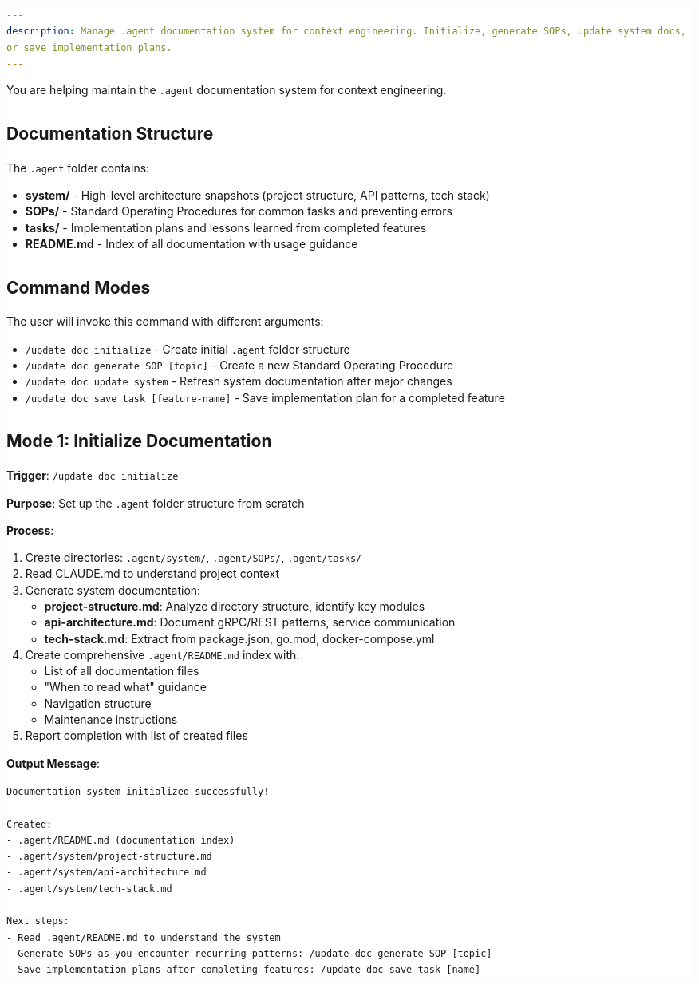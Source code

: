 ```yaml
---
description: Manage .agent documentation system for context engineering. Initialize, generate SOPs, update system docs, or save implementation plans.
---
```


You are helping maintain the `.agent` documentation system for context engineering.

## Documentation Structure

The `.agent` folder contains:
- **system/** - High-level architecture snapshots (project structure, API patterns, tech stack)
- **SOPs/** - Standard Operating Procedures for common tasks and preventing errors
- **tasks/** - Implementation plans and lessons learned from completed features
- **README.md** - Index of all documentation with usage guidance

## Command Modes

The user will invoke this command with different arguments:
- `/update doc initialize` - Create initial `.agent` folder structure
- `/update doc generate SOP [topic]` - Create a new Standard Operating Procedure
- `/update doc update system` - Refresh system documentation after major changes
- `/update doc save task [feature-name]` - Save implementation plan for a completed feature

## Mode 1: Initialize Documentation

**Trigger**: `/update doc initialize`

**Purpose**: Set up the `.agent` folder structure from scratch

**Process**:
1. Create directories: `.agent/system/`, `.agent/SOPs/`, `.agent/tasks/`
2. Read CLAUDE.md to understand project context
3. Generate system documentation:
   - **project-structure.md**: Analyze directory structure, identify key modules
   - **api-architecture.md**: Document gRPC/REST patterns, service communication
   - **tech-stack.md**: Extract from package.json, go.mod, docker-compose.yml
4. Create comprehensive `.agent/README.md` index with:
   - List of all documentation files
   - "When to read what" guidance
   - Navigation structure
   - Maintenance instructions
5. Report completion with list of created files

**Output Message**:
```
Documentation system initialized successfully!

Created:
- .agent/README.md (documentation index)
- .agent/system/project-structure.md
- .agent/system/api-architecture.md
- .agent/system/tech-stack.md

Next steps:
- Read .agent/README.md to understand the system
- Generate SOPs as you encounter recurring patterns: /update doc generate SOP [topic]
- Save implementation plans after completing features: /update doc save task [name]
```
